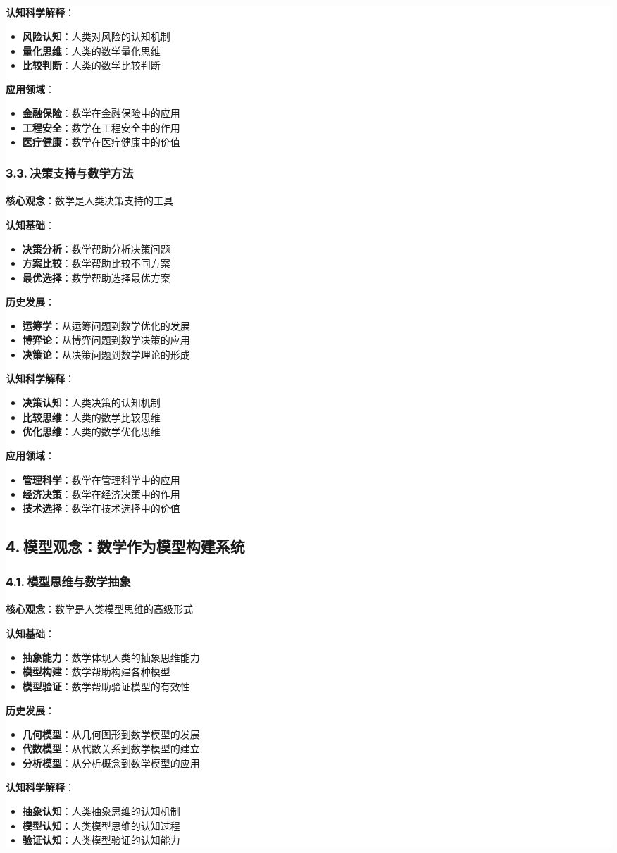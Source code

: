 **认知科学解释**：
- **风险认知**：人类对风险的认知机制
- **量化思维**：人类的数学量化思维
- **比较判断**：人类的数学比较判断

**应用领域**：
- **金融保险**：数学在金融保险中的应用
- **工程安全**：数学在工程安全中的作用
- **医疗健康**：数学在医疗健康中的价值

### 3.3. 决策支持与数学方法

**核心观念**：数学是人类决策支持的工具

**认知基础**：
- **决策分析**：数学帮助分析决策问题
- **方案比较**：数学帮助比较不同方案
- **最优选择**：数学帮助选择最优方案

**历史发展**：
- **运筹学**：从运筹问题到数学优化的发展
- **博弈论**：从博弈问题到数学决策的应用
- **决策论**：从决策问题到数学理论的形成

**认知科学解释**：
- **决策认知**：人类决策的认知机制
- **比较思维**：人类的数学比较思维
- **优化思维**：人类的数学优化思维

**应用领域**：
- **管理科学**：数学在管理科学中的应用
- **经济决策**：数学在经济决策中的作用
- **技术选择**：数学在技术选择中的价值

## 4. 模型观念：数学作为模型构建系统

### 4.1. 模型思维与数学抽象

**核心观念**：数学是人类模型思维的高级形式

**认知基础**：
- **抽象能力**：数学体现人类的抽象思维能力
- **模型构建**：数学帮助构建各种模型
- **模型验证**：数学帮助验证模型的有效性

**历史发展**：
- **几何模型**：从几何图形到数学模型的发展
- **代数模型**：从代数关系到数学模型的建立
- **分析模型**：从分析概念到数学模型的应用

**认知科学解释**：
- **抽象认知**：人类抽象思维的认知机制
- **模型认知**：人类模型思维的认知过程
- **验证认知**：人类模型验证的认知能力

